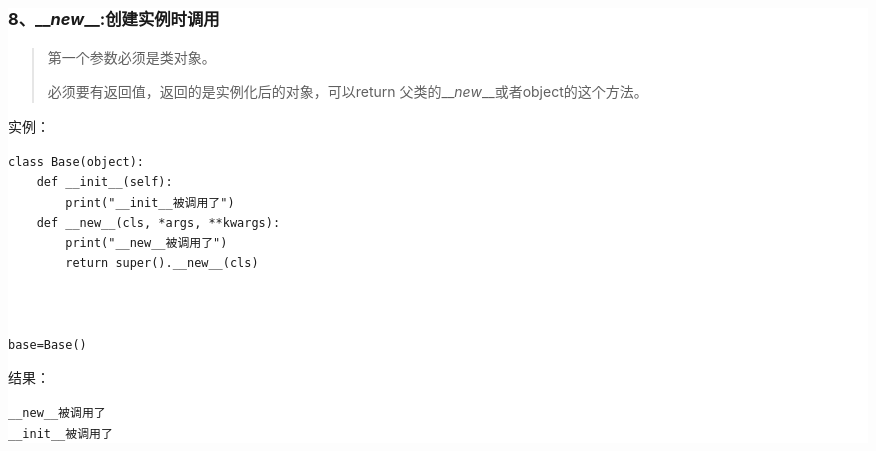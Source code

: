 ### 8、\_\__new_\_\_:创建实例时调用

> 第一个参数必须是类对象。
>
> 必须要有返回值，返回的是实例化后的对象，可以return 父类的\_\__new_\_\_或者object的这个方法。

实例：

```
class Base(object):
    def __init__(self):
        print("__init__被调用了")
    def __new__(cls, *args, **kwargs):
        print("__new__被调用了")
        return super().__new__(cls)



base=Base()
```

结果：

```
__new__被调用了
__init__被调用了
```



